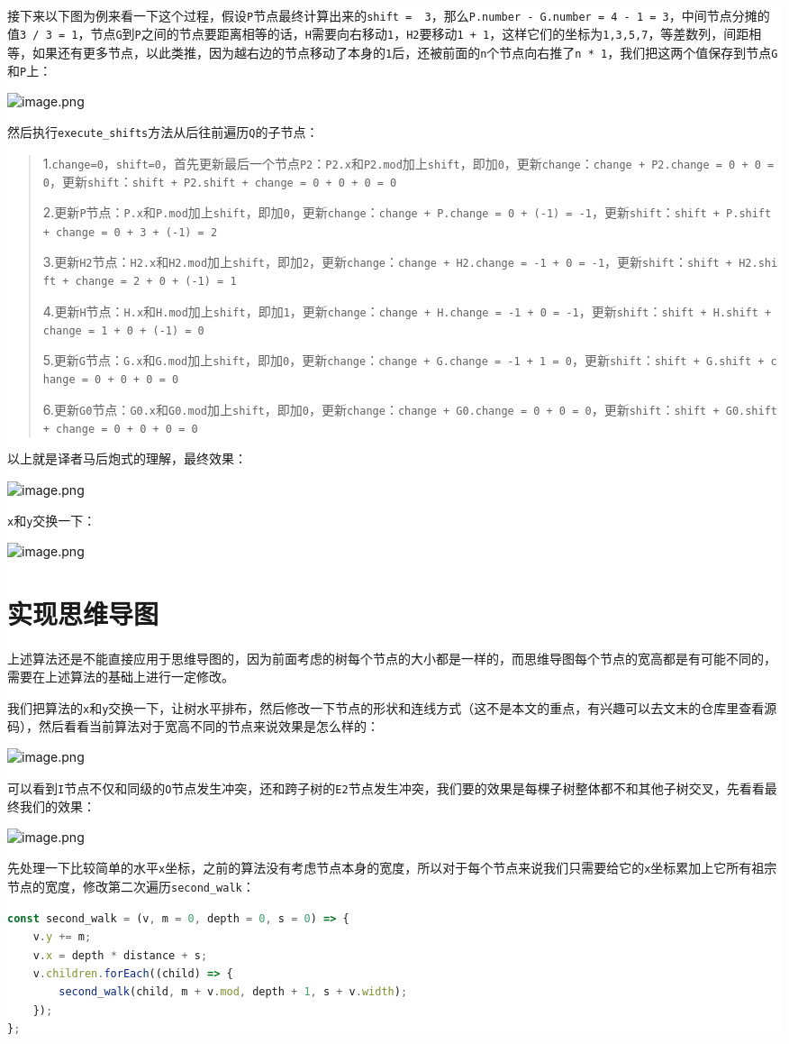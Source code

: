 接下来以下图为例来看一下这个过程，假设`P`节点最终计算出来的`shift =  3`，那么`P.number - G.number = 4 - 1 = 3`，中间节点分摊的值`3 / 3 = 1`，节点`G`到`P`之间的节点要距离相等的话，`H`需要向右移动`1`，`H2`要移动`1 + 1`，这样它们的坐标为`1,3,5,7`，等差数列，间距相等，如果还有更多节点，以此类推，因为越右边的节点移动了本身的`1`后，还被前面的`n`个节点向右推了`n * 1`，我们把这两个值保存到节点`G`和`P`上：

![image.png](https://p1-juejin.byteimg.com/tos-cn-i-k3u1fbpfcp/00aa7af2b4364b9684e19a8d746a7cf4~tplv-k3u1fbpfcp-watermark.image?)

然后执行`execute_shifts`方法从后往前遍历`Q`的子节点：

>1.`change=0`，`shift=0`，首先更新最后一个节点`P2`：`P2.x`和`P2.mod`加上`shift`，即加`0`，更新`change`：`change + P2.change = 0 + 0 = 0`，更新`shift`：`shift + P2.shift + change = 0 + 0 + 0 = 0`
>
>2.更新`P`节点：`P.x`和`P.mod`加上`shift`，即加`0`，更新`change`：`change + P.change = 0 + (-1) = -1`，更新`shift`：`shift + P.shift + change = 0 + 3 + (-1) = 2`
>
>3.更新`H2`节点：`H2.x`和`H2.mod`加上`shift`，即加`2`，更新`change`：`change + H2.change = -1 + 0 = -1`，更新`shift`：`shift + H2.shift + change = 2 + 0 + (-1) = 1`
>
>4.更新`H`节点：`H.x`和`H.mod`加上`shift`，即加`1`，更新`change`：`change + H.change = -1 + 0 = -1`，更新`shift`：`shift + H.shift + change = 1 + 0 + (-1) = 0`
>
>5.更新`G`节点：`G.x`和`G.mod`加上`shift`，即加`0`，更新`change`：`change + G.change = -1 + 1 = 0`，更新`shift`：`shift + G.shift + change = 0 + 0 + 0 = 0`
>
>6.更新`G0`节点：`G0.x`和`G0.mod`加上`shift`，即加`0`，更新`change`：`change + G0.change = 0 + 0 = 0`，更新`shift`：`shift + G0.shift + change = 0 + 0 + 0 = 0`

以上就是译者马后炮式的理解，最终效果：

![image.png](https://p1-juejin.byteimg.com/tos-cn-i-k3u1fbpfcp/6f29d677903646598967c95b24e6d7e2~tplv-k3u1fbpfcp-watermark.image?)

`x`和`y`交换一下：

![image.png](https://p1-juejin.byteimg.com/tos-cn-i-k3u1fbpfcp/07dee22a57cc4e33ad73907a23573624~tplv-k3u1fbpfcp-watermark.image?)

# 实现思维导图

上述算法还是不能直接应用于思维导图的，因为前面考虑的树每个节点的大小都是一样的，而思维导图每个节点的宽高都是有可能不同的，需要在上述算法的基础上进行一定修改。

我们把算法的`x`和`y`交换一下，让树水平排布，然后修改一下节点的形状和连线方式（这不是本文的重点，有兴趣可以去文末的仓库里查看源码），然后看看当前算法对于宽高不同的节点来说效果是怎么样的：

![image.png](https://p3-juejin.byteimg.com/tos-cn-i-k3u1fbpfcp/4812c2fd170645c7bfbec83d249481fa~tplv-k3u1fbpfcp-watermark.image?)

可以看到`I`节点不仅和同级的`O`节点发生冲突，还和跨子树的`E2`节点发生冲突，我们要的效果是每棵子树整体都不和其他子树交叉，先看看最终我们的效果：

![image.png](https://p9-juejin.byteimg.com/tos-cn-i-k3u1fbpfcp/e44acaff5c6b4b9aa819262c28eb97ea~tplv-k3u1fbpfcp-watermark.image?)

先处理一下比较简单的水平`x`坐标，之前的算法没有考虑节点本身的宽度，所以对于每个节点来说我们只需要给它的`x`坐标累加上它所有祖宗节点的宽度，修改第二次遍历`second_walk`：

```js
const second_walk = (v, m = 0, depth = 0, s = 0) => {
    v.y += m;
    v.x = depth * distance + s;
    v.children.forEach((child) => {
        second_walk(child, m + v.mod, depth + 1, s + v.width);
    });
};
```
